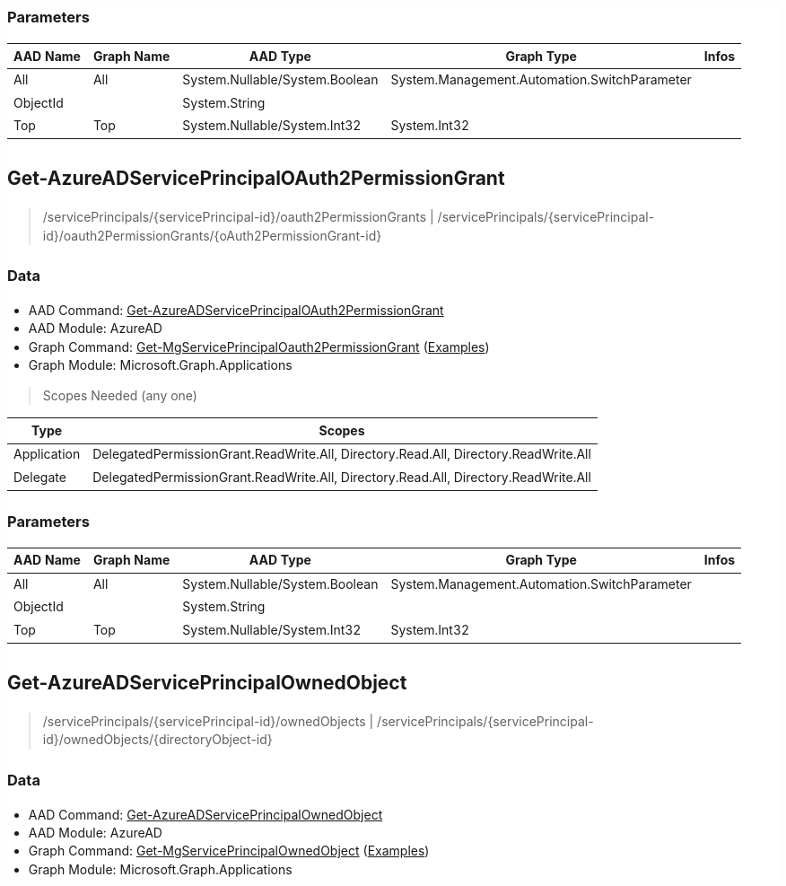 ### Parameters

|AAD Name|Graph Name|AAD Type|Graph Type|Infos|
|---|---|---|---|---|
|All|All|System.Nullable/System.Boolean|System.Management.Automation.SwitchParameter||
|ObjectId||System.String|||
|Top|Top|System.Nullable/System.Int32|System.Int32||

## Get-AzureADServicePrincipalOAuth2PermissionGrant

> /servicePrincipals/{servicePrincipal-id}/oauth2PermissionGrants | /servicePrincipals/{servicePrincipal-id}/oauth2PermissionGrants/{oAuth2PermissionGrant-id}

### Data

+ AAD Command: [Get-AzureADServicePrincipalOAuth2PermissionGrant](https://docs.microsoft.com/en-us/powershell/module/AzureAD/Get-AzureADServicePrincipalOAuth2PermissionGrant)
+ AAD Module: AzureAD
+ Graph Command: [Get-MgServicePrincipalOauth2PermissionGrant](https://docs.microsoft.com/en-us/powershell/module/Microsoft.Graph.Applications/Get-MgServicePrincipalOauth2PermissionGrant) ([Examples](https://github.com/orgs/msgraph/discussions?discussions_q=Get-MgServicePrincipalOauth2PermissionGrant))
+ Graph Module: Microsoft.Graph.Applications

> Scopes Needed (any one)

|Type|Scopes|
|---|---|
|Application|DelegatedPermissionGrant.ReadWrite.All, Directory.Read.All, Directory.ReadWrite.All|
|Delegate|DelegatedPermissionGrant.ReadWrite.All, Directory.Read.All, Directory.ReadWrite.All|

### Parameters

|AAD Name|Graph Name|AAD Type|Graph Type|Infos|
|---|---|---|---|---|
|All|All|System.Nullable/System.Boolean|System.Management.Automation.SwitchParameter||
|ObjectId||System.String|||
|Top|Top|System.Nullable/System.Int32|System.Int32||

## Get-AzureADServicePrincipalOwnedObject

> /servicePrincipals/{servicePrincipal-id}/ownedObjects | /servicePrincipals/{servicePrincipal-id}/ownedObjects/{directoryObject-id}

### Data

+ AAD Command: [Get-AzureADServicePrincipalOwnedObject](https://docs.microsoft.com/en-us/powershell/module/AzureAD/Get-AzureADServicePrincipalOwnedObject)
+ AAD Module: AzureAD
+ Graph Command: [Get-MgServicePrincipalOwnedObject](https://docs.microsoft.com/en-us/powershell/module/Microsoft.Graph.Applications/Get-MgServicePrincipalOwnedObject) ([Examples](https://github.com/orgs/msgraph/discussions?discussions_q=Get-MgServicePrincipalOwnedObject))
+ Graph Module: Microsoft.Graph.Applications
